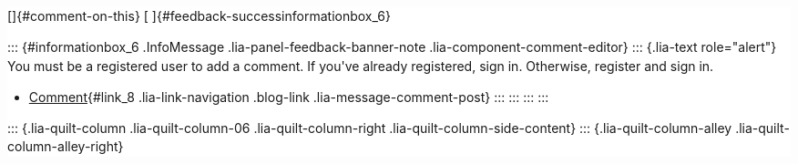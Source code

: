 []{#comment-on-this} [ ]{#feedback-successinformationbox_6}

::: {#informationbox_6 .InfoMessage .lia-panel-feedback-banner-note .lia-component-comment-editor}
::: {.lia-text role="alert"}
You must be a registered user to add a comment. If you\'ve already
registered, sign in. Otherwise, register and sign in.

-   [Comment](/plugins/common/feature/oauth2sso/sso_login_redirect?lang=en&redirectreason=permissiondenied&referer=https%3A%2F%2Ftechcommunity.microsoft.com%2Ft5%2Fmicrosoft-365-pnp-blog%2Fputting-some-more-fun-into-azure-functions-managed-identity-amp%2Fba-p%2F2628047%23comment-on-this){#link_8
    .lia-link-navigation .blog-link .lia-message-comment-post}
:::
:::
:::
:::

::: {.lia-quilt-column .lia-quilt-column-06 .lia-quilt-column-right .lia-quilt-column-side-content}
::: {.lia-quilt-column-alley .lia-quilt-column-alley-right}